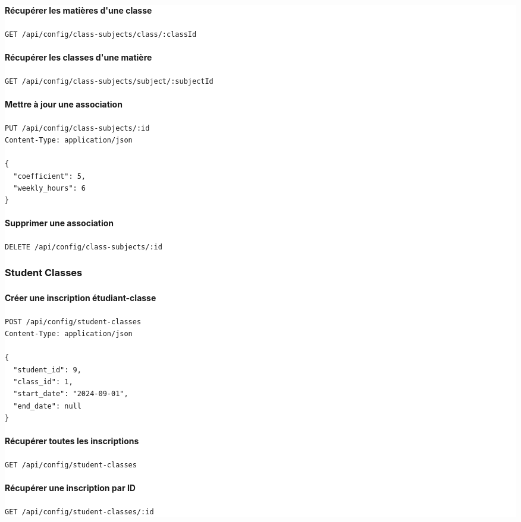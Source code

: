 #### Récupérer les matières d'une classe

```http
GET /api/config/class-subjects/class/:classId
```

#### Récupérer les classes d'une matière

```http
GET /api/config/class-subjects/subject/:subjectId
```

#### Mettre à jour une association

```http
PUT /api/config/class-subjects/:id
Content-Type: application/json

{
  "coefficient": 5,
  "weekly_hours": 6
}
```

#### Supprimer une association

```http
DELETE /api/config/class-subjects/:id
```

### Student Classes

#### Créer une inscription étudiant-classe

```http
POST /api/config/student-classes
Content-Type: application/json

{
  "student_id": 9,
  "class_id": 1,
  "start_date": "2024-09-01",
  "end_date": null
}
```

#### Récupérer toutes les inscriptions

```http
GET /api/config/student-classes
```

#### Récupérer une inscription par ID

```http
GET /api/config/student-classes/:id
```
